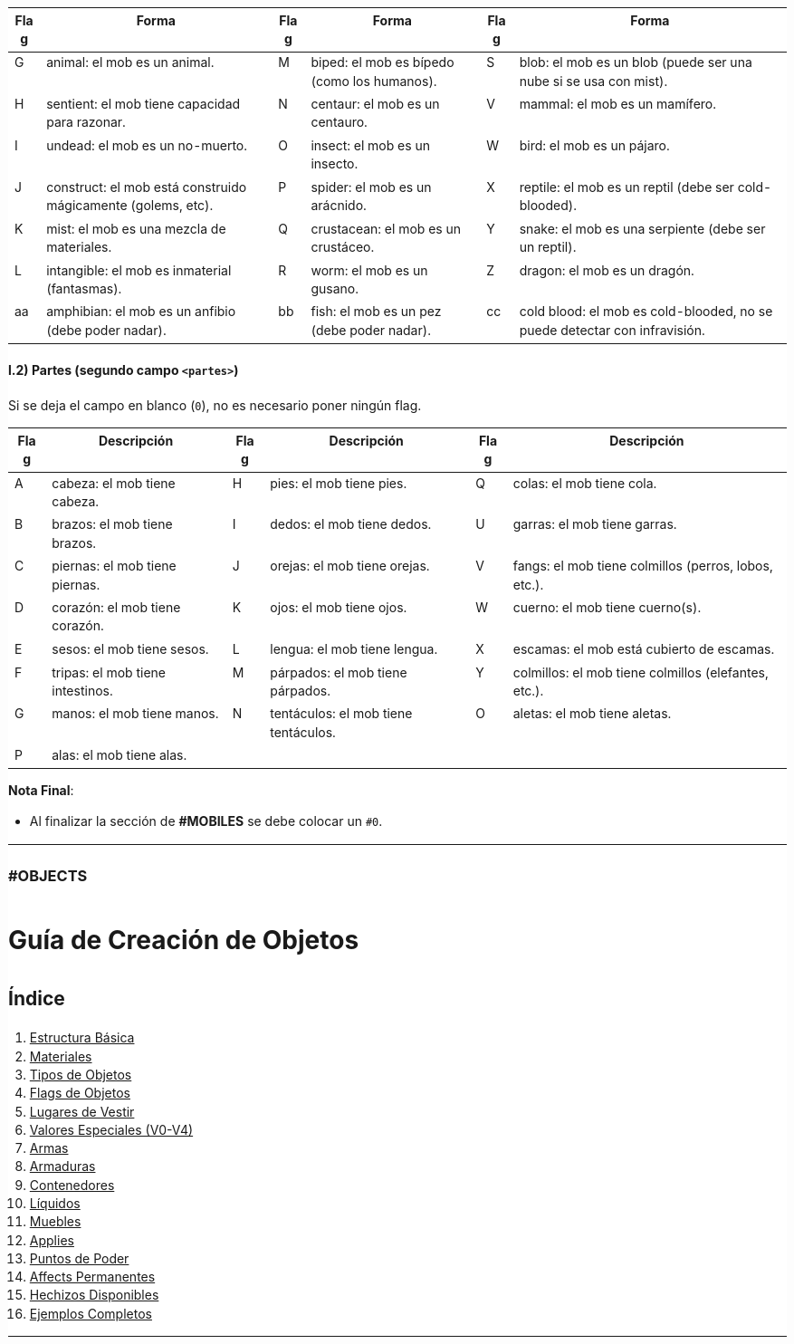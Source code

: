 | Flag | Forma                                | Flag | Forma                                | Flag | Forma                               |
|------|--------------------------------------|------|--------------------------------------|------|-------------------------------------|
| G    | animal: el mob es un animal.         | M    | biped: el mob es bípedo (como los humanos). | S    | blob: el mob es un blob (puede ser una nube si se usa con mist). |
| H    | sentient: el mob tiene capacidad para razonar. | N    | centaur: el mob es un centauro.     | V    | mammal: el mob es un mamífero.      |
| I    | undead: el mob es un no-muerto.      | O    | insect: el mob es un insecto.        | W    | bird: el mob es un pájaro.          |
| J    | construct: el mob está construido mágicamente (golems, etc). | P    | spider: el mob es un arácnido.      | X    | reptile: el mob es un reptil (debe ser cold-blooded). |
| K    | mist: el mob es una mezcla de materiales. | Q    | crustacean: el mob es un crustáceo. | Y    | snake: el mob es una serpiente (debe ser un reptil). |
| L    | intangible: el mob es inmaterial (fantasmas). | R    | worm: el mob es un gusano.          | Z    | dragon: el mob es un dragón.        |
| aa   | amphibian: el mob es un anfibio (debe poder nadar). | bb   | fish: el mob es un pez (debe poder nadar). | cc   | cold blood: el mob es cold-blooded, no se puede detectar con infravisión. |


#### l.2) Partes (segundo campo `<partes>`)

Si se deja el campo en blanco (`0`), no es necesario poner ningún flag.

| Flag | Descripción                         | Flag | Descripción                      | Flag | Descripción                      |
|------|-------------------------------------|------|----------------------------------|------|----------------------------------|
| A    | cabeza: el mob tiene cabeza.        | H    | pies: el mob tiene pies.         | Q    | colas: el mob tiene cola.       |
| B    | brazos: el mob tiene brazos.        | I    | dedos: el mob tiene dedos.       | U    | garras: el mob tiene garras.    |
| C    | piernas: el mob tiene piernas.      | J    | orejas: el mob tiene orejas.     | V    | fangs: el mob tiene colmillos (perros, lobos, etc.). |
| D    | corazón: el mob tiene corazón.      | K    | ojos: el mob tiene ojos.         | W    | cuerno: el mob tiene cuerno(s). |
| E    | sesos: el mob tiene sesos.          | L    | lengua: el mob tiene lengua.     | X    | escamas: el mob está cubierto de escamas. |
| F    | tripas: el mob tiene intestinos.    | M    | párpados: el mob tiene párpados. | Y    | colmillos: el mob tiene colmillos (elefantes, etc.). |
| G    | manos: el mob tiene manos.          | N    | tentáculos: el mob tiene tentáculos. | O  | aletas: el mob tiene aletas.    |
| P    | alas: el mob tiene alas.            |      |                                  |      |                                  |

**Nota Final**:
- Al finalizar la sección de **#MOBILES** se debe colocar un `#0`.

---


### #OBJECTS

# Guía de Creación de Objetos

## Índice
1. [Estructura Básica](#estructura-básica)
2. [Materiales](#materiales)
3. [Tipos de Objetos](#tipos-de-objetos)
4. [Flags de Objetos](#flags-de-objetos)
5. [Lugares de Vestir](#lugares-de-vestir)
6. [Valores Especiales (V0-V4)](#valores-especiales)
7. [Armas](#armas)
8. [Armaduras](#armaduras)
9. [Contenedores](#contenedores)
10. [Líquidos](#líquidos)
11. [Muebles](#muebles)
12. [Applies](#applies)
13. [Puntos de Poder](#puntos-de-poder)
14. [Affects Permanentes](#affects-permanentes)
15. [Hechizos Disponibles](#hechizos-disponibles)
16. [Ejemplos Completos](#ejemplos-completos)

---